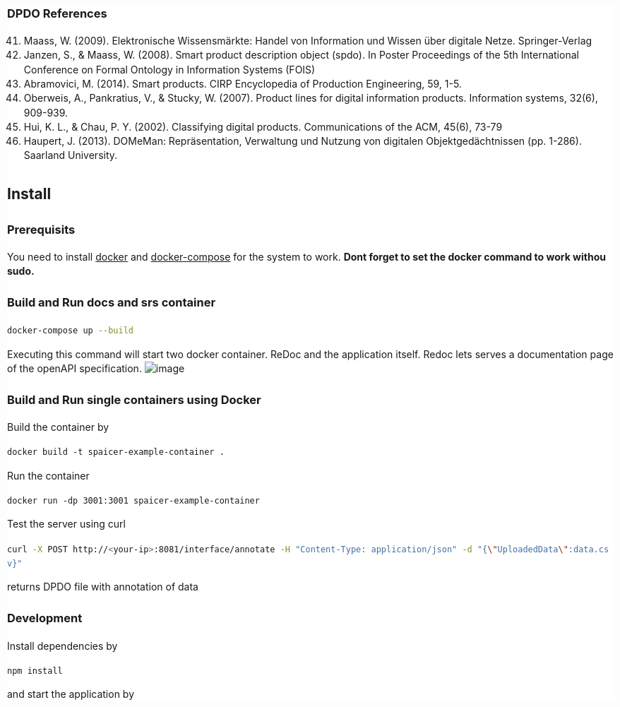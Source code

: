 ### DPDO References <br>
41. Maass, W. (2009). Elektronische Wissensmärkte: Handel von Information und Wissen über digitale Netze. Springer-Verlag <br>
42. Janzen, S., & Maass, W. (2008). Smart product description object (spdo). In Poster Proceedings of the 5th International Conference on Formal Ontology in Information Systems (FOIS) <br>
43. Abramovici, M. (2014). Smart products. CIRP Encyclopedia of Production Engineering, 59, 1-5. <br>
44. Oberweis, A., Pankratius, V., & Stucky, W. (2007). Product lines for digital information products. Information systems, 32(6), 909-939. <br>
45. Hui, K. L., & Chau, P. Y. (2002). Classifying digital products. Communications of the ACM, 45(6), 73-79 <br>
46. Haupert, J. (2013). DOMeMan: Repräsentation, Verwaltung und Nutzung von digitalen Objektgedächtnissen (pp. 1-286). Saarland University. <br>

## Install

### Prerequisits
You need to install <a href="https://www.digitalocean.com/community/tutorials/how-to-install-and-use-docker-on-ubuntu-20-04">docker</a> and <a href="">docker-compose</a> for the system to work. **Dont forget to set the docker command to work withou sudo.**

### Build and Run docs and srs container

```sh
docker-compose up --build
```
Executing this command will start two docker container. ReDoc and the application itself. Redoc lets serves a documentation page of the openAPI specification.
![image](https://user-images.githubusercontent.com/37148029/118663163-e19b0880-b7f0-11eb-8e3c-1d9eba33d3ea.png)


### Build and Run single containers using Docker
Build the container by 
```
docker build -t spaicer-example-container . 
```
Run the container 
```
docker run -dp 3001:3001 spaicer-example-container
```

Test the server using curl
```sh
curl -X POST http://<your-ip>:8081/interface/annotate -H "Content-Type: application/json" -d "{\"UploadedData\":data.csv}"
```
returns DPDO file with annotation of data


### Development 

Install dependencies by 
```sh
npm install
```
and start the application by 
